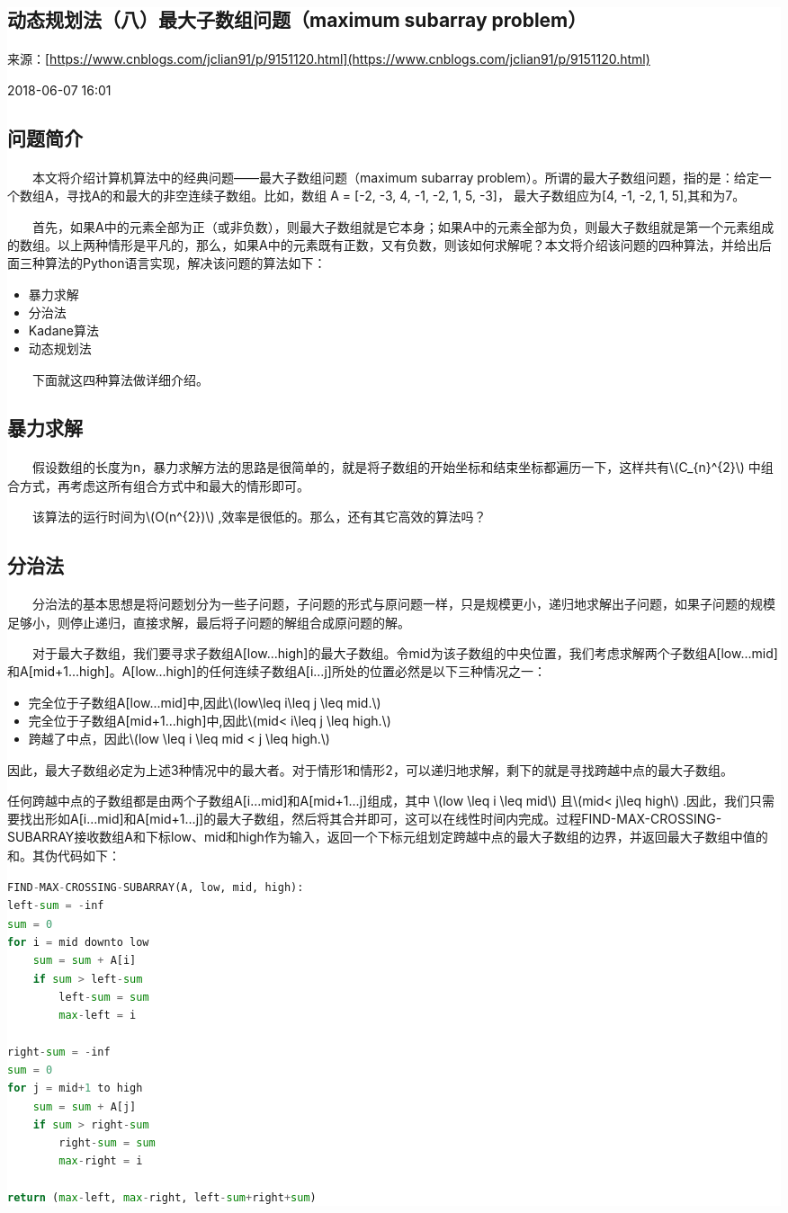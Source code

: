 <script type="text/javascript" src="http://localhost/MathJax/latest.js?config=default"></script>

## 动态规划法（八）最大子数组问题（maximum subarray problem）

来源：[https://www.cnblogs.com/jclian91/p/9151120.html](https://www.cnblogs.com/jclian91/p/9151120.html)

2018-06-07 16:01


## 问题简介

  本文将介绍计算机算法中的经典问题——最大子数组问题（maximum subarray problem）。所谓的最大子数组问题，指的是：给定一个数组A，寻找A的和最大的非空连续子数组。比如，数组 A = [-2, -3, 4, -1, -2, 1, 5, -3]， 最大子数组应为[4, -1, -2, 1, 5],其和为7。

  首先，如果A中的元素全部为正（或非负数），则最大子数组就是它本身；如果A中的元素全部为负，则最大子数组就是第一个元素组成的数组。以上两种情形是平凡的，那么，如果A中的元素既有正数，又有负数，则该如何求解呢？本文将介绍该问题的四种算法，并给出后面三种算法的Python语言实现，解决该问题的算法如下：


* 暴力求解
* 分治法
* Kadane算法
* 动态规划法


  下面就这四种算法做详细介绍。
## 暴力求解

  假设数组的长度为n，暴力求解方法的思路是很简单的，就是将子数组的开始坐标和结束坐标都遍历一下，这样共有\\(C_{n}^{2}\\) 中组合方式，再考虑这所有组合方式中和最大的情形即可。

  该算法的运行时间为\\(O(n^{2})\\) ,效率是很低的。那么，还有其它高效的算法吗？
## 分治法

  分治法的基本思想是将问题划分为一些子问题，子问题的形式与原问题一样，只是规模更小，递归地求解出子问题，如果子问题的规模足够小，则停止递归，直接求解，最后将子问题的解组合成原问题的解。

  对于最大子数组，我们要寻求子数组A[low...high]的最大子数组。令mid为该子数组的中央位置，我们考虑求解两个子数组A[low...mid]和A[mid+1...high]。A[low...high]的任何连续子数组A[i...j]所处的位置必然是以下三种情况之一：


* 完全位于子数组A[low...mid]中,因此\\(low\leq i\leq j \leq mid.\\) 
* 完全位于子数组A[mid+1...high]中,因此\\(mid< i\leq j \leq high.\\) 
* 跨越了中点，因此\\(low \leq i \leq mid < j \leq high.\\) 


因此，最大子数组必定为上述3种情况中的最大者。对于情形1和情形2，可以递归地求解，剩下的就是寻找跨越中点的最大子数组。

任何跨越中点的子数组都是由两个子数组A[i...mid]和A[mid+1...j]组成，其中 \\(low \leq i \leq mid\\) 且\\(mid< j\leq high\\) .因此，我们只需要找出形如A[i...mid]和A[mid+1...j]的最大子数组，然后将其合并即可，这可以在线性时间内完成。过程FIND-MAX-CROSSING-SUBARRAY接收数组A和下标low、mid和high作为输入，返回一个下标元组划定跨越中点的最大子数组的边界，并返回最大子数组中值的和。其伪代码如下：

```python
FIND-MAX-CROSSING-SUBARRAY(A, low, mid, high):
left-sum = -inf
sum = 0
for i = mid downto low
    sum = sum + A[i]
    if sum > left-sum
        left-sum = sum
        max-left = i
        
right-sum = -inf
sum = 0
for j = mid+1 to high
    sum = sum + A[j]
    if sum > right-sum
        right-sum = sum
        max-right = i
        
return (max-left, max-right, left-sum+right+sum)
```

[100]: https://www.geeksforgeeks.org/largest-sum-contiguous-subarray/
[101]: https://algorithms.tutorialhorizon.com/dynamic-programming-maximum-subarray-problem/